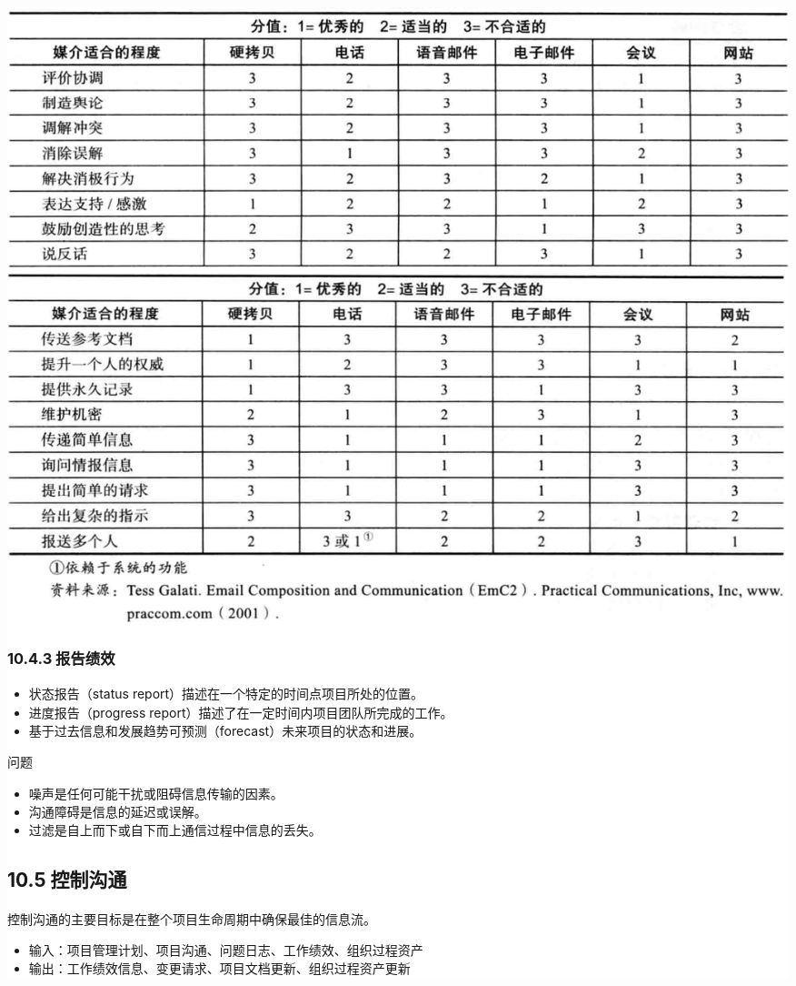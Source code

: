 ![1671453443932](image/第10章项目沟通管理/1671453443932.png)
![1671453455688](image/第10章项目沟通管理/1671453455688.png)

### 10.4.3 报告绩效
- 状态报告（status report）描述在一个特定的时间点项目所处的位置。
- 进度报告（progress report）描述了在一定时间内项目团队所完成的工作。
- 基于过去信息和发展趋势可预测（forecast）未来项目的状态和进展。

问题
- 噪声是任何可能干扰或阻碍信息传输的因素。
- 沟通障碍是信息的延迟或误解。
- 过滤是自上而下或自下而上通信过程中信息的丢失。


## 10.5 控制沟通
控制沟通的主要目标是在整个项目生命周期中确保最佳的信息流。
- 输入：项目管理计划、项目沟通、问题日志、工作绩效、组织过程资产
- 输出：工作绩效信息、变更请求、项目文档更新、组织过程资产更新
